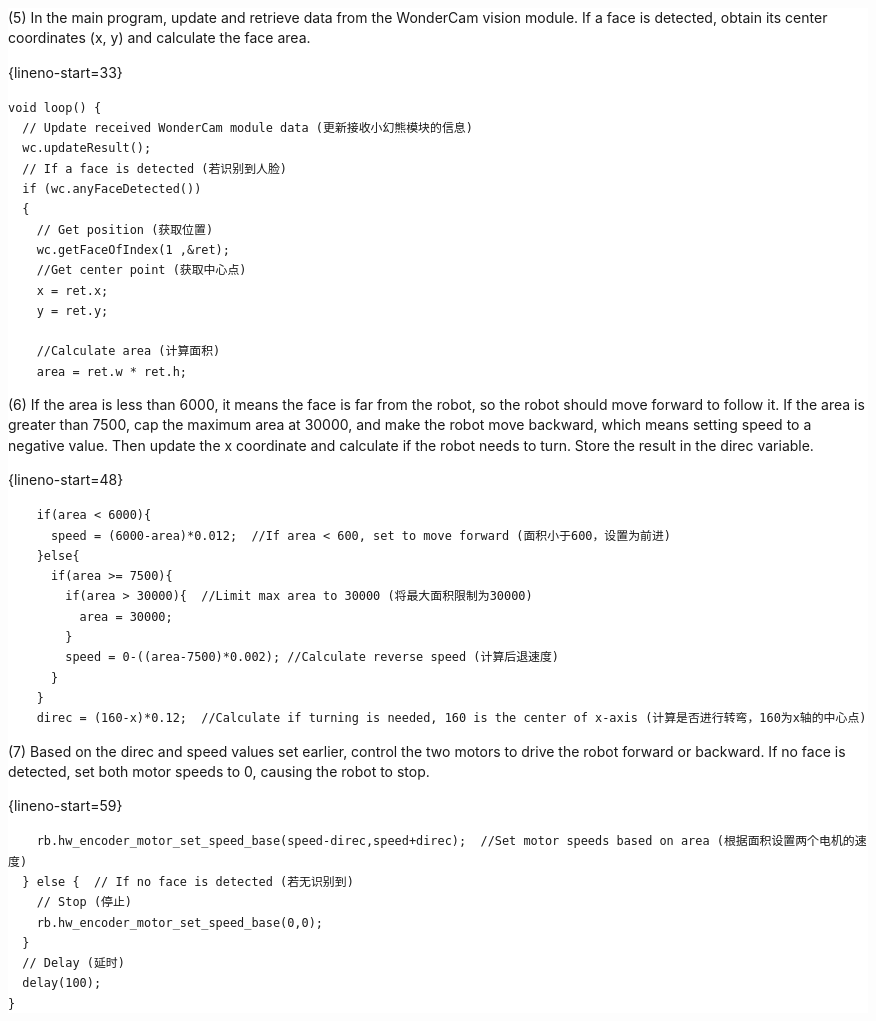 (5\) In the main program, update and retrieve data from the WonderCam vision module. If a face is detected, obtain its center coordinates (x, y) and calculate the face area.

{lineno-start=33}

```
void loop() {
  // Update received WonderCam module data (更新接收小幻熊模块的信息)
  wc.updateResult();
  // If a face is detected (若识别到人脸)
  if (wc.anyFaceDetected()) 
  {
    // Get position (获取位置)
    wc.getFaceOfIndex(1 ,&ret);
    //Get center point (获取中心点)
    x = ret.x;
    y = ret.y;

    //Calculate area (计算面积)
    area = ret.w * ret.h;
```

(6\) If the area is less than 6000, it means the face is far from the robot, so the robot should move forward to follow it. If the area is greater than 7500, cap the maximum area at 30000, and make the robot move backward, which means setting speed to a negative value. Then update the x coordinate and calculate if the robot needs to turn. Store the result in the direc variable.

{lineno-start=48}

```
    if(area < 6000){
      speed = (6000-area)*0.012;  //If area < 600, set to move forward (面积小于600，设置为前进)
    }else{
      if(area >= 7500){
        if(area > 30000){  //Limit max area to 30000 (将最大面积限制为30000)
          area = 30000;
        }
        speed = 0-((area-7500)*0.002); //Calculate reverse speed (计算后退速度)
      }
    }
    direc = (160-x)*0.12;  //Calculate if turning is needed, 160 is the center of x-axis (计算是否进行转弯，160为x轴的中心点)
```

(7\) Based on the direc and speed values set earlier, control the two motors to drive the robot forward or backward. If no face is detected, set both motor speeds to 0, causing the robot to stop.

{lineno-start=59}

```
    rb.hw_encoder_motor_set_speed_base(speed-direc,speed+direc);  //Set motor speeds based on area (根据面积设置两个电机的速度)
  } else {  // If no face is detected (若无识别到)
    // Stop (停止)
    rb.hw_encoder_motor_set_speed_base(0,0);
  }
  // Delay (延时)
  delay(100);
}
```
